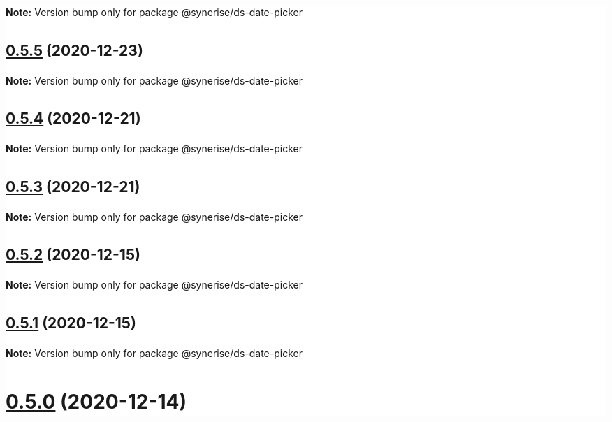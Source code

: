 **Note:** Version bump only for package @synerise/ds-date-picker





## [0.5.5](https://github.com/Synerise/synerise-design/compare/@synerise/ds-date-picker@0.5.4...@synerise/ds-date-picker@0.5.5) (2020-12-23)

**Note:** Version bump only for package @synerise/ds-date-picker





## [0.5.4](https://github.com/Synerise/synerise-design/compare/@synerise/ds-date-picker@0.5.3...@synerise/ds-date-picker@0.5.4) (2020-12-21)

**Note:** Version bump only for package @synerise/ds-date-picker





## [0.5.3](https://github.com/Synerise/synerise-design/compare/@synerise/ds-date-picker@0.5.2...@synerise/ds-date-picker@0.5.3) (2020-12-21)

**Note:** Version bump only for package @synerise/ds-date-picker





## [0.5.2](https://github.com/Synerise/synerise-design/compare/@synerise/ds-date-picker@0.5.1...@synerise/ds-date-picker@0.5.2) (2020-12-15)

**Note:** Version bump only for package @synerise/ds-date-picker





## [0.5.1](https://github.com/Synerise/synerise-design/compare/@synerise/ds-date-picker@0.5.0...@synerise/ds-date-picker@0.5.1) (2020-12-15)

**Note:** Version bump only for package @synerise/ds-date-picker





# [0.5.0](https://github.com/Synerise/synerise-design/compare/@synerise/ds-date-picker@0.4.0...@synerise/ds-date-picker@0.5.0) (2020-12-14)
